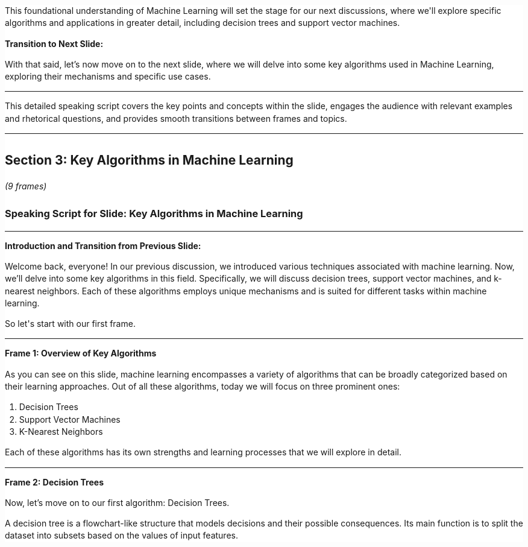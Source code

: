 This foundational understanding of Machine Learning will set the stage for our next discussions, where we'll explore specific algorithms and applications in greater detail, including decision trees and support vector machines.

**Transition to Next Slide:**

With that said, let’s now move on to the next slide, where we will delve into some key algorithms used in Machine Learning, exploring their mechanisms and specific use cases.

--- 

This detailed speaking script covers the key points and concepts within the slide, engages the audience with relevant examples and rhetorical questions, and provides smooth transitions between frames and topics.

---

## Section 3: Key Algorithms in Machine Learning
*(9 frames)*

### Speaking Script for Slide: Key Algorithms in Machine Learning

---

**Introduction and Transition from Previous Slide:**

Welcome back, everyone! In our previous discussion, we introduced various techniques associated with machine learning. Now, we’ll delve into some key algorithms in this field. Specifically, we will discuss decision trees, support vector machines, and k-nearest neighbors. Each of these algorithms employs unique mechanisms and is suited for different tasks within machine learning. 

So let's start with our first frame.

---

**Frame 1: Overview of Key Algorithms**

As you can see on this slide, machine learning encompasses a variety of algorithms that can be broadly categorized based on their learning approaches. Out of all these algorithms, today we will focus on three prominent ones: 
1. Decision Trees
2. Support Vector Machines
3. K-Nearest Neighbors

Each of these algorithms has its own strengths and learning processes that we will explore in detail.

---

**Frame 2: Decision Trees**

Now, let’s move on to our first algorithm: Decision Trees. 

A decision tree is a flowchart-like structure that models decisions and their possible consequences. Its main function is to split the dataset into subsets based on the values of input features.
